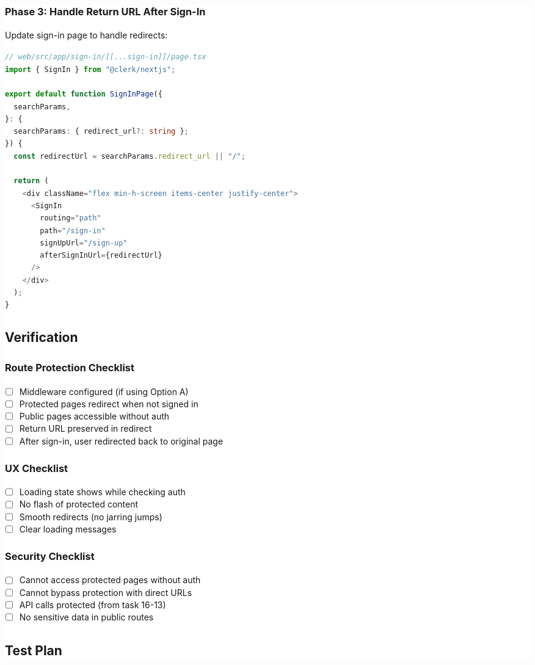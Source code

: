 ### Phase 3: Handle Return URL After Sign-In
Update sign-in page to handle redirects:

```typescript
// web/src/app/sign-in/[[...sign-in]]/page.tsx
import { SignIn } from "@clerk/nextjs";

export default function SignInPage({
  searchParams,
}: {
  searchParams: { redirect_url?: string };
}) {
  const redirectUrl = searchParams.redirect_url || "/";
  
  return (
    <div className="flex min-h-screen items-center justify-center">
      <SignIn
        routing="path"
        path="/sign-in"
        signUpUrl="/sign-up"
        afterSignInUrl={redirectUrl}
      />
    </div>
  );
}
```

## Verification

### Route Protection Checklist
- [ ] Middleware configured (if using Option A)
- [ ] Protected pages redirect when not signed in
- [ ] Public pages accessible without auth
- [ ] Return URL preserved in redirect
- [ ] After sign-in, user redirected back to original page

### UX Checklist
- [ ] Loading state shows while checking auth
- [ ] No flash of protected content
- [ ] Smooth redirects (no jarring jumps)
- [ ] Clear loading messages

### Security Checklist
- [ ] Cannot access protected pages without auth
- [ ] Cannot bypass protection with direct URLs
- [ ] API calls protected (from task 16-13)
- [ ] No sensitive data in public routes

## Test Plan
